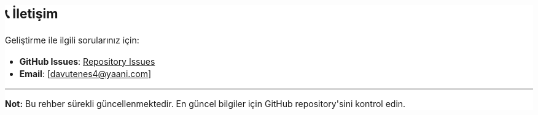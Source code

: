 ## 📞 İletişim

Geliştirme ile ilgili sorularınız için:
- **GitHub Issues**: [Repository Issues](https://github.com/DavutEnes4/NagaTron-sdt/)
- **Email**: [davutenes4@yaani.com]

---

**Not:** Bu rehber sürekli güncellenmektedir. En güncel bilgiler için GitHub repository'sini kontrol edin. 